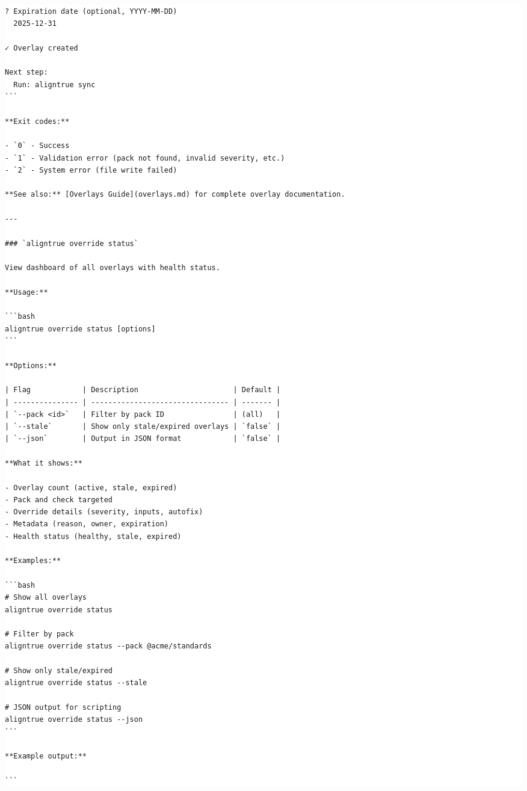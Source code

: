 ````
? Expiration date (optional, YYYY-MM-DD)
  2025-12-31

✓ Overlay created

Next step:
  Run: aligntrue sync
```

**Exit codes:**

- `0` - Success
- `1` - Validation error (pack not found, invalid severity, etc.)
- `2` - System error (file write failed)

**See also:** [Overlays Guide](overlays.md) for complete overlay documentation.

---

### `aligntrue override status`

View dashboard of all overlays with health status.

**Usage:**

```bash
aligntrue override status [options]
```

**Options:**

| Flag            | Description                      | Default |
| --------------- | -------------------------------- | ------- |
| `--pack <id>`   | Filter by pack ID                | (all)   |
| `--stale`       | Show only stale/expired overlays | `false` |
| `--json`        | Output in JSON format            | `false` |

**What it shows:**

- Overlay count (active, stale, expired)
- Pack and check targeted
- Override details (severity, inputs, autofix)
- Metadata (reason, owner, expiration)
- Health status (healthy, stale, expired)

**Examples:**

```bash
# Show all overlays
aligntrue override status

# Filter by pack
aligntrue override status --pack @acme/standards

# Show only stale/expired
aligntrue override status --stale

# JSON output for scripting
aligntrue override status --json
```

**Example output:**

```
````